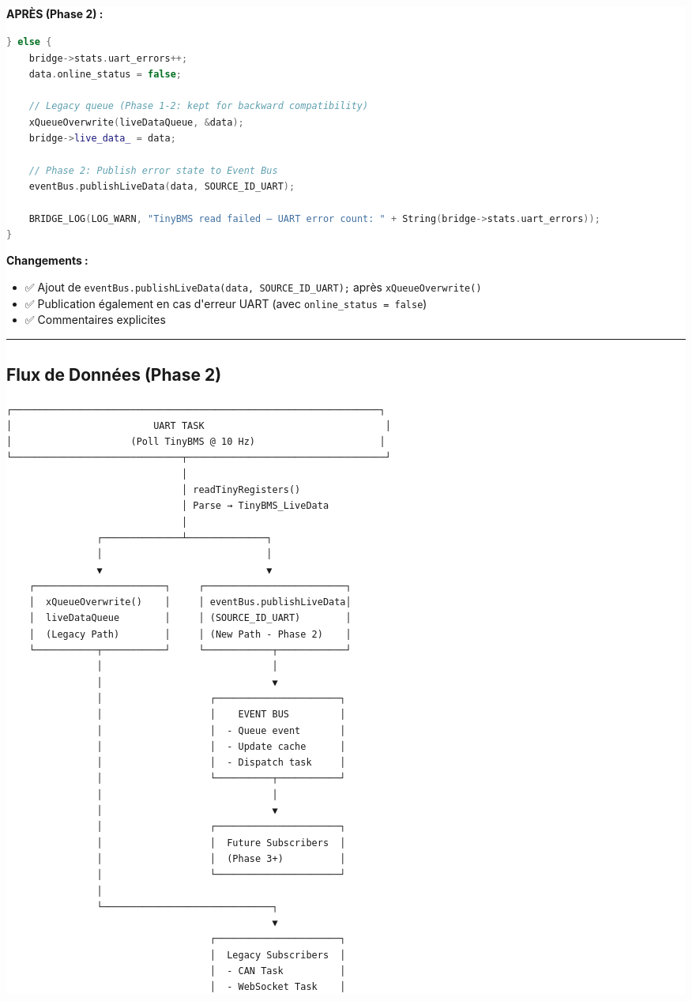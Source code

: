 **APRÈS (Phase 2) :**
```cpp
} else {
    bridge->stats.uart_errors++;
    data.online_status = false;

    // Legacy queue (Phase 1-2: kept for backward compatibility)
    xQueueOverwrite(liveDataQueue, &data);
    bridge->live_data_ = data;

    // Phase 2: Publish error state to Event Bus
    eventBus.publishLiveData(data, SOURCE_ID_UART);

    BRIDGE_LOG(LOG_WARN, "TinyBMS read failed — UART error count: " + String(bridge->stats.uart_errors));
}
```

**Changements :**
- ✅ Ajout de `eventBus.publishLiveData(data, SOURCE_ID_UART);` après `xQueueOverwrite()`
- ✅ Publication également en cas d'erreur UART (avec `online_status = false`)
- ✅ Commentaires explicites

---

## Flux de Données (Phase 2)

```
┌─────────────────────────────────────────────────────────────────┐
│                         UART TASK                                │
│                     (Poll TinyBMS @ 10 Hz)                      │
└──────────────────────────────┬───────────────────────────────────┘
                               │
                               │ readTinyRegisters()
                               │ Parse → TinyBMS_LiveData
                               │
                ┌──────────────┴──────────────┐
                │                             │
                ▼                             ▼
    ┌───────────────────────┐     ┌─────────────────────────┐
    │  xQueueOverwrite()    │     │ eventBus.publishLiveData│
    │  liveDataQueue        │     │ (SOURCE_ID_UART)        │
    │  (Legacy Path)        │     │ (New Path - Phase 2)    │
    └───────────┬───────────┘     └────────────┬────────────┘
                │                              │
                │                              ▼
                │                   ┌──────────────────────┐
                │                   │    EVENT BUS         │
                │                   │  - Queue event       │
                │                   │  - Update cache      │
                │                   │  - Dispatch task     │
                │                   └──────────┬───────────┘
                │                              │
                │                              ▼
                │                   ┌──────────────────────┐
                │                   │  Future Subscribers  │
                │                   │  (Phase 3+)          │
                │                   └──────────────────────┘
                │
                └──────────────────────────────┐
                                               ▼
                                    ┌──────────────────────┐
                                    │  Legacy Subscribers  │
                                    │  - CAN Task          │
                                    │  - WebSocket Task    │
```